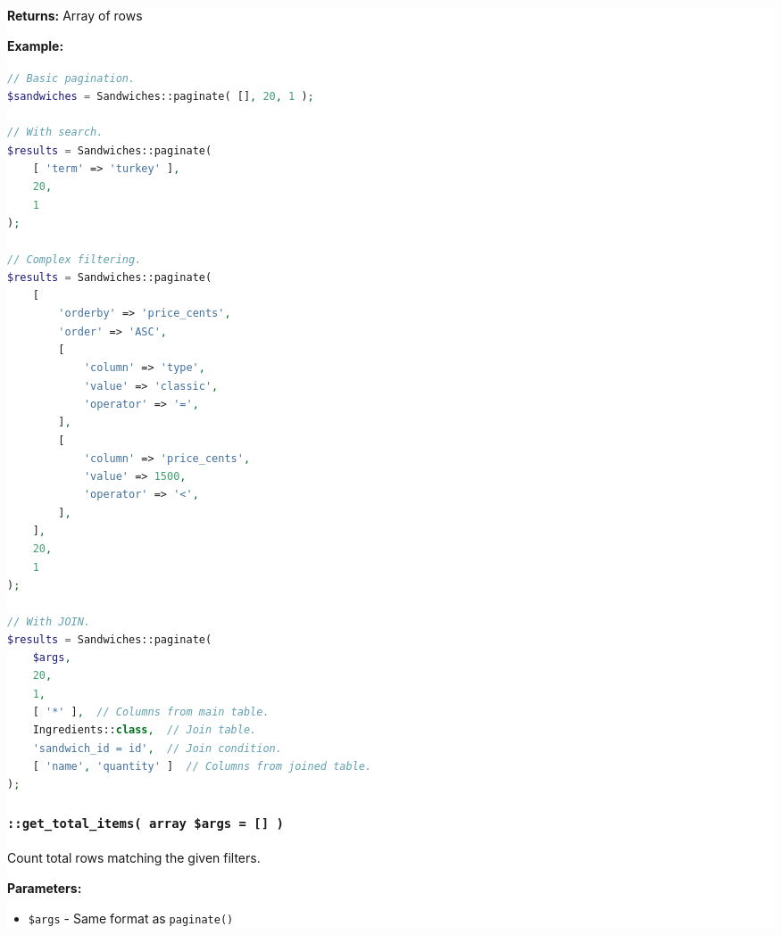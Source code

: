 **Returns:** Array of rows

**Example:**
```php
// Basic pagination.
$sandwiches = Sandwiches::paginate( [], 20, 1 );

// With search.
$results = Sandwiches::paginate(
	[ 'term' => 'turkey' ],
	20,
	1
);

// Complex filtering.
$results = Sandwiches::paginate(
	[
		'orderby' => 'price_cents',
		'order' => 'ASC',
		[
			'column' => 'type',
			'value' => 'classic',
			'operator' => '=',
		],
		[
			'column' => 'price_cents',
			'value' => 1500,
			'operator' => '<',
		],
	],
	20,
	1
);

// With JOIN.
$results = Sandwiches::paginate(
	$args,
	20,
	1,
	[ '*' ],  // Columns from main table.
	Ingredients::class,  // Join table.
	'sandwich_id = id',  // Join condition.
	[ 'name', 'quantity' ]  // Columns from joined table.
);
```

### `::get_total_items( array $args = [] )`

Count total rows matching the given filters.

**Parameters:**
- `$args` - Same format as `paginate()`
